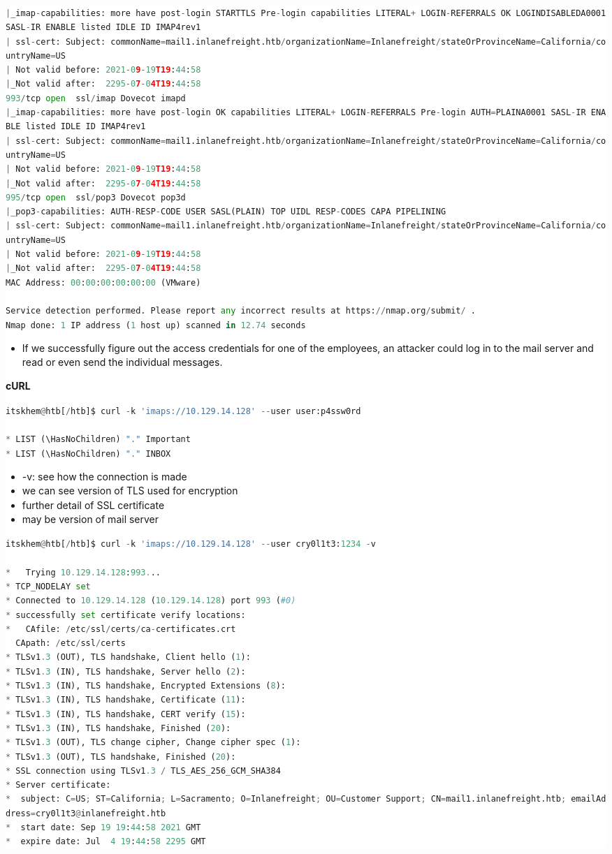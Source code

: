 ```python
|_imap-capabilities: more have post-login STARTTLS Pre-login capabilities LITERAL+ LOGIN-REFERRALS OK LOGINDISABLEDA0001 SASL-IR ENABLE listed IDLE ID IMAP4rev1
| ssl-cert: Subject: commonName=mail1.inlanefreight.htb/organizationName=Inlanefreight/stateOrProvinceName=California/countryName=US
| Not valid before: 2021-09-19T19:44:58
|_Not valid after:  2295-07-04T19:44:58
993/tcp open  ssl/imap Dovecot imapd
|_imap-capabilities: more have post-login OK capabilities LITERAL+ LOGIN-REFERRALS Pre-login AUTH=PLAINA0001 SASL-IR ENABLE listed IDLE ID IMAP4rev1
| ssl-cert: Subject: commonName=mail1.inlanefreight.htb/organizationName=Inlanefreight/stateOrProvinceName=California/countryName=US
| Not valid before: 2021-09-19T19:44:58
|_Not valid after:  2295-07-04T19:44:58
995/tcp open  ssl/pop3 Dovecot pop3d
|_pop3-capabilities: AUTH-RESP-CODE USER SASL(PLAIN) TOP UIDL RESP-CODES CAPA PIPELINING
| ssl-cert: Subject: commonName=mail1.inlanefreight.htb/organizationName=Inlanefreight/stateOrProvinceName=California/countryName=US
| Not valid before: 2021-09-19T19:44:58
|_Not valid after:  2295-07-04T19:44:58
MAC Address: 00:00:00:00:00:00 (VMware)

Service detection performed. Please report any incorrect results at https://nmap.org/submit/ .
Nmap done: 1 IP address (1 host up) scanned in 12.74 seconds
```

- If we successfully figure out the access credentials for one of the employees, an attacker could log in to the mail server and read or even send the individual messages.

**cURL**

```python
itskhem@htb[/htb]$ curl -k 'imaps://10.129.14.128' --user user:p4ssw0rd

* LIST (\HasNoChildren) "." Important
* LIST (\HasNoChildren) "." INBOX
```

- -v: see how the connection is made
- we can see version of TLS used for encryption
- further detail of SSL certificate
- may be version of mail server

```python
itskhem@htb[/htb]$ curl -k 'imaps://10.129.14.128' --user cry0l1t3:1234 -v

*   Trying 10.129.14.128:993...
* TCP_NODELAY set
* Connected to 10.129.14.128 (10.129.14.128) port 993 (#0)
* successfully set certificate verify locations:
*   CAfile: /etc/ssl/certs/ca-certificates.crt
  CApath: /etc/ssl/certs
* TLSv1.3 (OUT), TLS handshake, Client hello (1):
* TLSv1.3 (IN), TLS handshake, Server hello (2):
* TLSv1.3 (IN), TLS handshake, Encrypted Extensions (8):
* TLSv1.3 (IN), TLS handshake, Certificate (11):
* TLSv1.3 (IN), TLS handshake, CERT verify (15):
* TLSv1.3 (IN), TLS handshake, Finished (20):
* TLSv1.3 (OUT), TLS change cipher, Change cipher spec (1):
* TLSv1.3 (OUT), TLS handshake, Finished (20):
* SSL connection using TLSv1.3 / TLS_AES_256_GCM_SHA384
* Server certificate:
*  subject: C=US; ST=California; L=Sacramento; O=Inlanefreight; OU=Customer Support; CN=mail1.inlanefreight.htb; emailAddress=cry0l1t3@inlanefreight.htb
*  start date: Sep 19 19:44:58 2021 GMT
*  expire date: Jul  4 19:44:58 2295 GMT
```